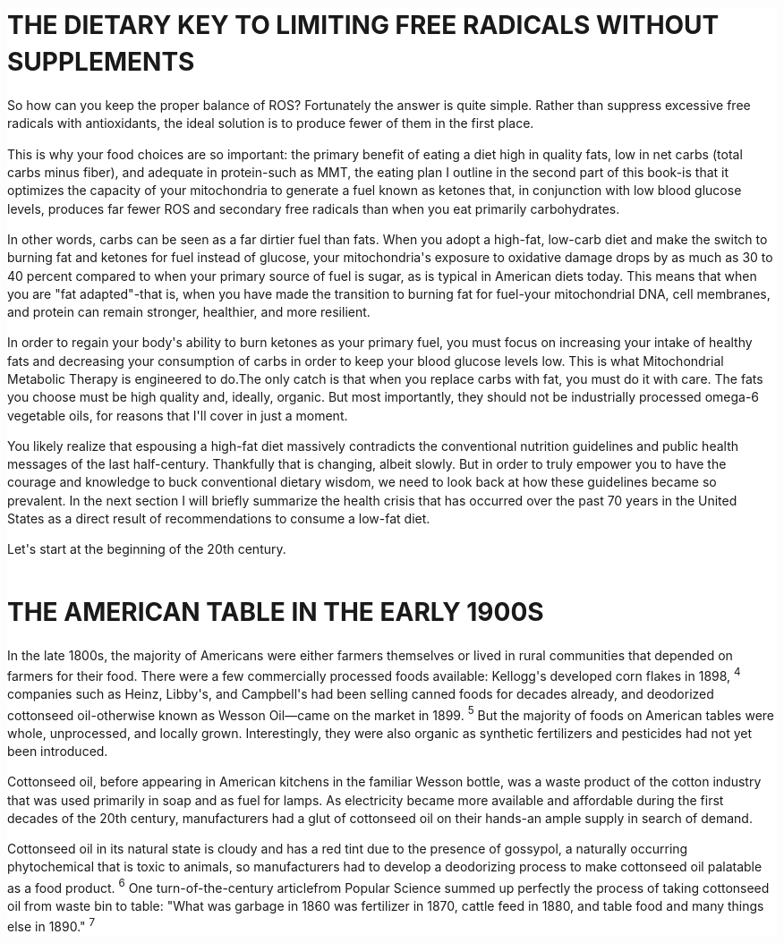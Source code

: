 # THE DIETARY KEY TO LIMITING FREE RADICALS WITHOUT SUPPLEMENTS 

So how can you keep the proper balance of ROS? Fortunately the answer is quite simple. Rather than suppress excessive free radicals with antioxidants, the ideal solution is to produce fewer of them in the first place.

This is why your food choices are so important: the primary benefit of eating a diet high in quality fats, low in net carbs (total carbs minus fiber), and adequate in protein-such as MMT, the eating plan I outline in the second part of this book-is that it optimizes the capacity of your mitochondria to generate a fuel known as ketones that, in conjunction with low blood glucose levels, produces far fewer ROS and secondary free radicals than when you eat primarily carbohydrates.

In other words, carbs can be seen as a far dirtier fuel than fats. When you adopt a high-fat, low-carb diet and make the switch to burning fat and ketones for fuel instead of glucose, your mitochondria's exposure to oxidative damage drops by as much as 30 to 40 percent compared to when your primary source of fuel is sugar, as is typical in American diets today. This means that when you are "fat adapted"-that is, when you have made the transition to burning fat for fuel-your mitochondrial DNA, cell membranes, and protein can remain stronger, healthier, and more resilient.

In order to regain your body's ability to burn ketones as your primary fuel, you must focus on increasing your intake of healthy fats and decreasing your consumption of carbs in order to keep your blood glucose levels low. This is what Mitochondrial Metabolic Therapy is engineered to do.The only catch is that when you replace carbs with fat, you must do it with care. The fats you choose must be high quality and, ideally, organic. But most importantly, they should not be industrially processed omega-6 vegetable oils, for reasons that I'll cover in just a moment.

You likely realize that espousing a high-fat diet massively contradicts the conventional nutrition guidelines and public health messages of the last half-century. Thankfully that is changing, albeit slowly. But in order to truly empower you to have the courage and knowledge to buck conventional dietary wisdom, we need to look back at how these guidelines became so prevalent. In the next section I will briefly summarize the health crisis that has occurred over the past 70 years in the United States as a direct result of recommendations to consume a low-fat diet.

Let's start at the beginning of the 20th century.

# THE AMERICAN TABLE IN THE EARLY 1900S 

In the late 1800s, the majority of Americans were either farmers themselves or lived in rural communities that depended on farmers for their food. There were a few commercially processed foods available: Kellogg's developed corn flakes in 1898, ${ }^{4}$ companies such as Heinz, Libby's, and Campbell's had been selling canned foods for decades already, and deodorized cottonseed oil-otherwise known as Wesson Oil—came on the market in 1899. ${ }^{5}$ But the majority of foods on American tables were whole, unprocessed, and locally grown. Interestingly, they were also organic as synthetic fertilizers and pesticides had not yet been introduced.

Cottonseed oil, before appearing in American kitchens in the familiar Wesson bottle, was a waste product of the cotton industry that was used primarily in soap and as fuel for lamps. As electricity became more available and affordable during the first decades of the 20th century, manufacturers had a glut of cottonseed oil on their hands-an ample supply in search of demand.

Cottonseed oil in its natural state is cloudy and has a red tint due to the presence of gossypol, a naturally occurring phytochemical that is toxic to animals, so manufacturers had to develop a deodorizing process to make cottonseed oil palatable as a food product. ${ }^{6}$ One turn-of-the-century articlefrom Popular Science summed up perfectly the process of taking cottonseed oil from waste bin to table: "What was garbage in 1860 was fertilizer in 1870, cattle feed in 1880, and table food and many things else in 1890." ${ }^{7}$
